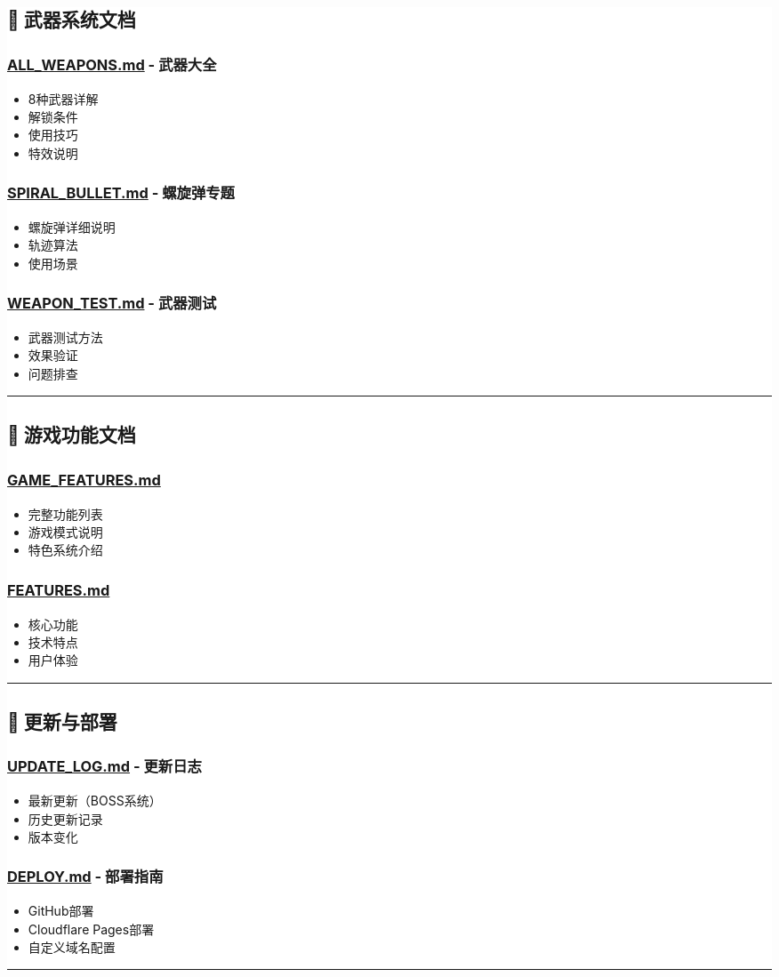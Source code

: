 ## 🔫 武器系统文档

### [ALL_WEAPONS.md](ALL_WEAPONS.md) - 武器大全
- 8种武器详解
- 解锁条件
- 使用技巧
- 特效说明

### [SPIRAL_BULLET.md](SPIRAL_BULLET.md) - 螺旋弹专题
- 螺旋弹详细说明
- 轨迹算法
- 使用场景

### [WEAPON_TEST.md](WEAPON_TEST.md) - 武器测试
- 武器测试方法
- 效果验证
- 问题排查

---

## 📖 游戏功能文档

### [GAME_FEATURES.md](GAME_FEATURES.md)
- 完整功能列表
- 游戏模式说明
- 特色系统介绍

### [FEATURES.md](FEATURES.md)
- 核心功能
- 技术特点
- 用户体验

---

## 📝 更新与部署

### [UPDATE_LOG.md](UPDATE_LOG.md) - 更新日志
- 最新更新（BOSS系统）
- 历史更新记录
- 版本变化

### [DEPLOY.md](DEPLOY.md) - 部署指南
- GitHub部署
- Cloudflare Pages部署
- 自定义域名配置

---

